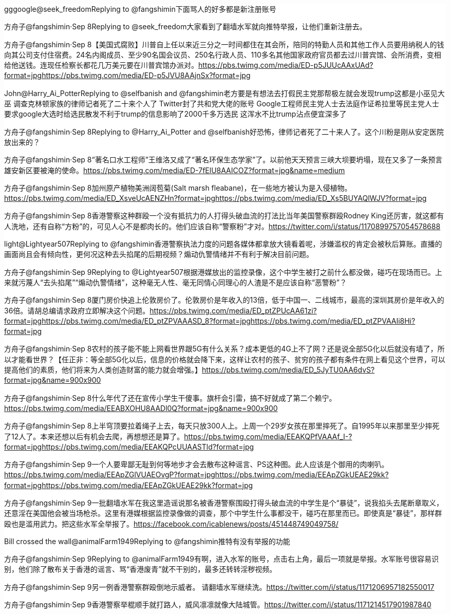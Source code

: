 gggoogle@seek_freedomReplying to @fangshimin下面骂人的好多都是新注册账号

方舟子@fangshimin·Sep 8Replying to @seek_freedom大家看到了翻墙水军就向推特举报，让他们重新注册去。

方舟子@fangshimin·Sep 8【美国式腐败】川普自上任以来近三分之一时间都住在其会所，陪同的特勤人员和其他工作人员要用纳税人的钱向其公司支付住宿费。24名内阁成员、至少90名国会议员、250名行政人员、110多名其他国家政府官员都去过川普宾馆、会所消费，变相给他送钱。连现任检察长都花几万美元要在川普宾馆办派对。https://pbs.twimg.com/media/ED-p5JUUcAAxUAd?format=jpghttps://pbs.twimg.com/media/ED-p5JVU8AAjnSx?format=jpg

John@Harry_Ai_PotterReplying to @selfbanish and @fangshimin老方要是有想法去打假民主党那帮极左就会发现trump这都是小巫见大巫 调查克林顿家族的律师记者死了二十来个人了 Twitter封了共和党大佬的账号 Google工程师民主党人士去法庭作证希拉里等民主党人士要求google大选时给选民散发不利于trump的信息影响了2000千多万选民 这浑水不比trump沾点便宜深多了

方舟子@fangshimin·Sep 8Replying to @Harry_Ai_Potter and @selfbanish好恐怖，律师记者死了二十来人了。这个川粉是刚从安定医院放出来的？

方舟子@fangshimin·Sep 8“著名口水工程师”王维洛又成了“著名环保生态学家”了。以前他天天预言三峡大坝要坍塌，现在又多了一条预言雄安新区要被淹的使命。https://pbs.twimg.com/media/ED-7fElU8AAICOZ?format=jpg&name=medium

方舟子@fangshimin·Sep 8加州原产植物美洲阔苞菊(Salt marsh fleabane)，在一些地方被认为是入侵植物。https://pbs.twimg.com/media/ED_XsveUcAENZHn?format=jpghttps://pbs.twimg.com/media/ED_Xs5BUYAQlWJV?format=jpg

方舟子@fangshimin·Sep 8香港警察这种群殴一个没有抵抗力的人打得头破血流的打法比当年美国警察群殴Rodney King还厉害，就这都有人洗地，还有自称“方粉”的，可见人心不是都肉长的。他们应该自称“警察粉”才对。https://twitter.com/i/status/1170899757054578688

light@Lightyear507Replying to @fangshimin香港警察执法力度的问题各媒体都拿放大镜看着呢，涉嫌滥权的肯定会被秋后算账。直播的画面尚且会有倾向性，更何况这种去头掐尾的后期视频？煽动仇警情绪并不有利于解决目前问题。

方舟子@fangshimin·Sep 9Replying to @Lightyear507根据港媒放出的监控录像，这个中学生被打之前什么都没做，碰巧在现场而已。上来就污蔑人“去头掐尾”“煽动仇警情绪”，这种毫无人性、毫无同情心同理心的人渣是不是应该自称“恶警粉”？

方舟子@fangshimin·Sep 8厦门房价快追上伦敦房价了。伦敦房价是年收入的13倍，低于中国一、二线城市，最高的深圳其房价是年收入的36倍。请胡总编请求政府立即解决这个问题。https://pbs.twimg.com/media/ED_ptZPUcAA61zi?format=jpghttps://pbs.twimg.com/media/ED_ptZPVAAASD_8?format=jpghttps://pbs.twimg.com/media/ED_ptZPVAAIi8Hi?format=jpg

方舟子@fangshimin·Sep 8农村的孩子能不能上网看世界跟5G有什么关系？成本更低的4G上不了网？还是说全部5G化以后就没有墙了，所以才能看世界？【任正非：等全部5G化以后，信息的价格就会降下来，这样让农村的孩子、贫穷的孩子都有条件在网上看见这个世界，可以提高他们的素质，他们将来为人类创造财富的能力就会增强。】https://pbs.twimg.com/media/ED_5JyTU0AA6dvS?format=jpg&name=900x900

方舟子@fangshimin·Sep 8什么年代了还在宣传小学生干傻事。旗杆会引雷，搞不好就成了第二个赖宁。https://pbs.twimg.com/media/EEABXOHU8AADl0Q?format=jpg&name=900x900

方舟子@fangshimin·Sep 8上半穹顶要拉着绳子上去，每天只放300人上。上周一个29岁女孩在那里摔死了。自1995年以来那里至少摔死了12人了。本来还想以后有机会去爬，再想想还是算了。https://pbs.twimg.com/media/EEAKQPfVAAAf_I-?format=jpghttps://pbs.twimg.com/media/EEAKQPcUUAASTld?format=jpg

方舟子@fangshimin·Sep 9一个人要卑鄙无耻到何等地步才会去散布这种谣言、PS这种图。此人应该是个御用的肉喇叭。https://pbs.twimg.com/media/EEApZGlVUAEOvgP?format=jpghttps://pbs.twimg.com/media/EEApZGkUEAE29kk?format=jpghttps://pbs.twimg.com/media/EEApZGkUEAE29kk?format=jpg

方舟子@fangshimin·Sep 9一批翻墙水军在我这里造谣说那名被香港警察围殴打得头破血流的中学生是个“暴徒”，说我掐头去尾断章取义，还意淫在美国他会被当场枪杀。这里有港媒根据监控录像做的调查，那个中学生什么事都没干，碰巧在那里而已。即使真是“暴徒”，那样群殴也是滥用武力。把这些水军全举报了。https://facebook.com/icablenews/posts/451448749049758/

Bill crossed the wall@animalFarm1949Replying to @fangshimin推特有没有举报的功能

方舟子@fangshimin·Sep 9Replying to @animalFarm1949有啊，进入水军的账号，点击右上角，最后一项就是举报。水军账号很容易识别，他们除了散布关于香港的谣言、骂“香港废青”就不干别的，最多还转转淫秽视频。

方舟子@fangshimin·Sep 9另一例香港警察群殴倒地示威者。 请翻墙水军继续洗。https://twitter.com/i/status/1171206957182550017

方舟子@fangshimin·Sep 9香港警察举棍顺手就打路人，威风凛凛就像大陆城管。https://twitter.com/i/status/1171214517901987840
